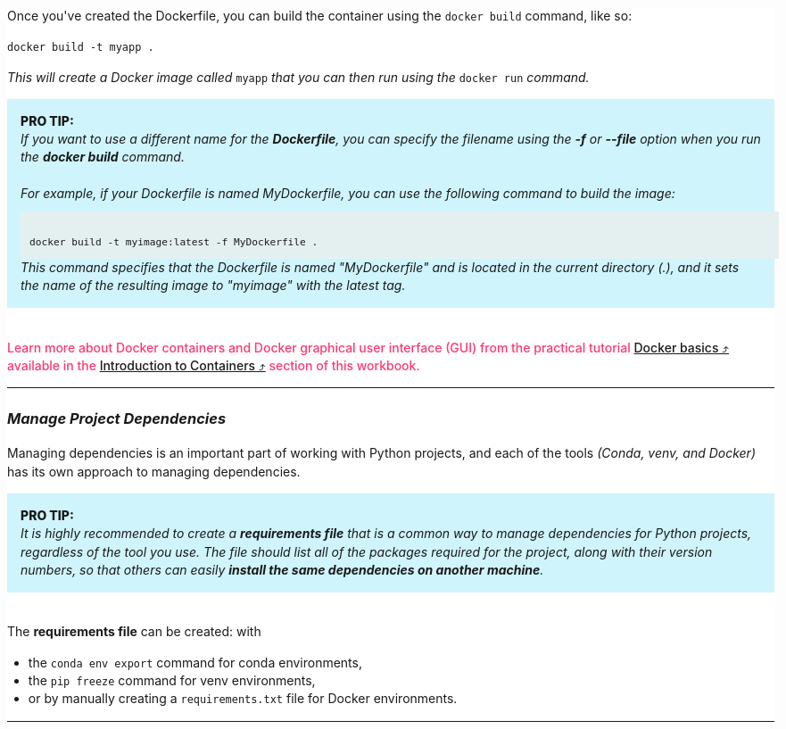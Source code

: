 Once you've created the Dockerfile, you can build the container using the `docker build` command, like so:
```
docker build -t myapp .
```
*This will create a Docker image called* `myapp` *that you can then run using the* `docker run` *command.*

<div style="background: #cff4fc; padding: 15px;">
<span style="font-weight:800;">PRO TIP:</span>
<br><span style="font-style:italic;">
If you want to use a different name for the <b>Dockerfile</b>, you can specify the filename using the <b>-f</b> or <b>--file</b> option when you run the <b>docker build</b> command. <br><br>
For example, if your Dockerfile is named MyDockerfile, you can use the following command to build the image:
</span>
<code style="background-color: #e4f0f0; padding: 10px 10px; width:100%; display: block; margin-top: 10px; font-size:0.8em;">
docker build -t myimage:latest -f MyDockerfile .
</code>
<i>This command specifies that the Dockerfile is named "MyDockerfile" and is located in the current directory (.), and it sets the name of the resulting image to "myimage" with the latest tag.</i>
</div><br>

<span style="color: #ff3870;font-weight: 500;">Learn more about Docker containers and Docker graphical user interface (GUI) from the practical tutorial <a href="https://datascience.101workbook.org/06-IntroToHPC/07-CONTAINERS/02-DOCKER/01-docker-basics" target="_blank">Docker basics  ⤴</a> available in the <a href="https://datascience.101workbook.org/06-IntroToHPC/07-CONTAINERS/00-introduction-to-containers" target="_blank">Introduction to Containers  ⤴</a> section of this workbook.</span>  

---

### *Manage Project Dependencies*

Managing dependencies is an important part of working with Python projects, and each of the tools *(Conda, venv, and Docker)* has its own approach to managing dependencies.

<div style="background: #cff4fc; padding: 15px;">
<span style="font-weight:800;">PRO TIP:</span>
<br><span style="font-style:italic;">
It is highly recommended to create a <b>requirements file</b> that is a common way to manage dependencies for Python projects, regardless of the tool you use. The file should list all of the packages required for the project, along with their version numbers, so that others can easily <b>install the same dependencies on another machine</b>.
</span>
</div>

<br>The **requirements file** can be created: with
* the `conda env export` command for conda environments,
* the `pip freeze` command for venv environments,
* or by manually creating a `requirements.txt` file for Docker environments.

---
